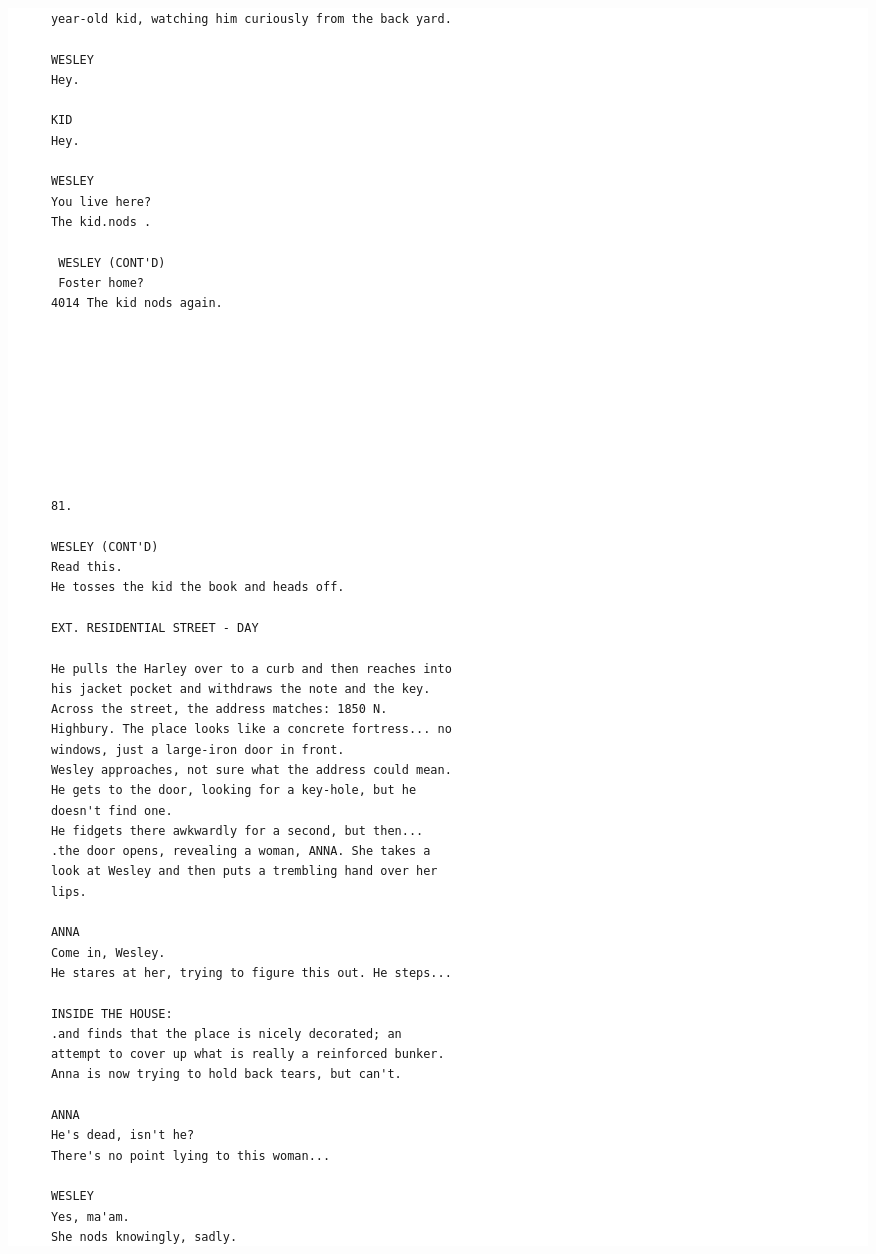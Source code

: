           year-old kid, watching him curiously from the back yard.

          WESLEY
          Hey.

          KID
          Hey.

          WESLEY
          You live here?
          The kid.nods .

           WESLEY (CONT'D)
           Foster home?
          4014 The kid nods again.

          

          

          

          

          81.

          WESLEY (CONT'D)
          Read this.
          He tosses the kid the book and heads off.

          EXT. RESIDENTIAL STREET - DAY

          He pulls the Harley over to a curb and then reaches into
          his jacket pocket and withdraws the note and the key.
          Across the street, the address matches: 1850 N.
          Highbury. The place looks like a concrete fortress... no
          windows, just a large-iron door in front.
          Wesley approaches, not sure what the address could mean.
          He gets to the door, looking for a key-hole, but he
          doesn't find one.
          He fidgets there awkwardly for a second, but then...
          .the door opens, revealing a woman, ANNA. She takes a
          look at Wesley and then puts a trembling hand over her
          lips.

          ANNA
          Come in, Wesley.
          He stares at her, trying to figure this out. He steps...

          INSIDE THE HOUSE:
          .and finds that the place is nicely decorated; an
          attempt to cover up what is really a reinforced bunker.
          Anna is now trying to hold back tears, but can't.

          ANNA
          He's dead, isn't he?
          There's no point lying to this woman...

          WESLEY
          Yes, ma'am.
          She nods knowingly, sadly.
